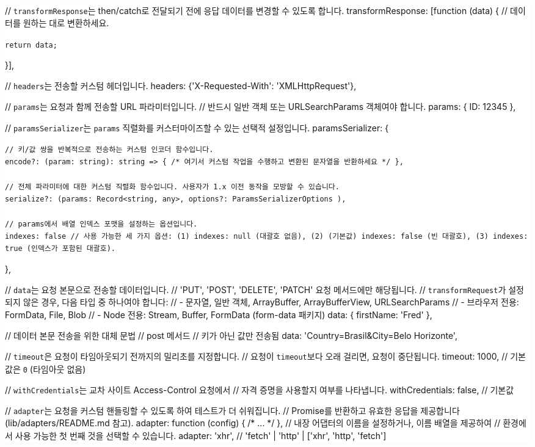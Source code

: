   // `transformResponse`는 then/catch로 전달되기 전에 응답 데이터를 변경할 수 있도록 합니다.
  transformResponse: [function (data) {
    // 데이터를 원하는 대로 변환하세요.

    return data;
  }],

  // `headers`는 전송할 커스텀 헤더입니다.
  headers: {'X-Requested-With': 'XMLHttpRequest'},

  // `params`는 요청과 함께 전송할 URL 파라미터입니다.
  // 반드시 일반 객체 또는 URLSearchParams 객체여야 합니다.
  params: {
    ID: 12345
  },
  
  // `paramsSerializer`는 `params` 직렬화를 커스터마이즈할 수 있는 선택적 설정입니다.
  paramsSerializer: {

    // 키/값 쌍을 반복적으로 전송하는 커스텀 인코더 함수입니다.
    encode?: (param: string): string => { /* 여기서 커스텀 작업을 수행하고 변환된 문자열을 반환하세요 */ }, 
    
    // 전체 파라미터에 대한 커스텀 직렬화 함수입니다. 사용자가 1.x 이전 동작을 모방할 수 있습니다.
    serialize?: (params: Record<string, any>, options?: ParamsSerializerOptions ), 
    
    // params에서 배열 인덱스 포맷을 설정하는 옵션입니다.
    indexes: false // 사용 가능한 세 가지 옵션: (1) indexes: null (대괄호 없음), (2) (기본값) indexes: false (빈 대괄호), (3) indexes: true (인덱스가 포함된 대괄호).
  },

  // `data`는 요청 본문으로 전송할 데이터입니다.
  // 'PUT', 'POST', 'DELETE', 'PATCH' 요청 메서드에만 해당됩니다.
  // `transformRequest`가 설정되지 않은 경우, 다음 타입 중 하나여야 합니다:
  // - 문자열, 일반 객체, ArrayBuffer, ArrayBufferView, URLSearchParams
  // - 브라우저 전용: FormData, File, Blob
  // - Node 전용: Stream, Buffer, FormData (form-data 패키지)
  data: {
    firstName: 'Fred'
  },

  // 데이터 본문 전송을 위한 대체 문법
  // post 메서드
  // 키가 아닌 값만 전송됨
  data: 'Country=Brasil&City=Belo Horizonte',

  // `timeout`은 요청이 타임아웃되기 전까지의 밀리초를 지정합니다.
  // 요청이 `timeout`보다 오래 걸리면, 요청이 중단됩니다.
  timeout: 1000, // 기본값은 `0` (타임아웃 없음)

  // `withCredentials`는 교차 사이트 Access-Control 요청에서
  // 자격 증명을 사용할지 여부를 나타냅니다.
  withCredentials: false, // 기본값

  // `adapter`는 요청을 커스텀 핸들링할 수 있도록 하여 테스트가 더 쉬워집니다.
  // Promise를 반환하고 유효한 응답을 제공합니다 (lib/adapters/README.md 참고).
  adapter: function (config) {
    /* ... */
  },
  // 내장 어댑터의 이름을 설정하거나, 이름 배열을 제공하여
  // 환경에서 사용 가능한 첫 번째 것을 선택할 수 있습니다.
  adapter: 'xhr', // 'fetch' | 'http' | ['xhr', 'http', 'fetch']
